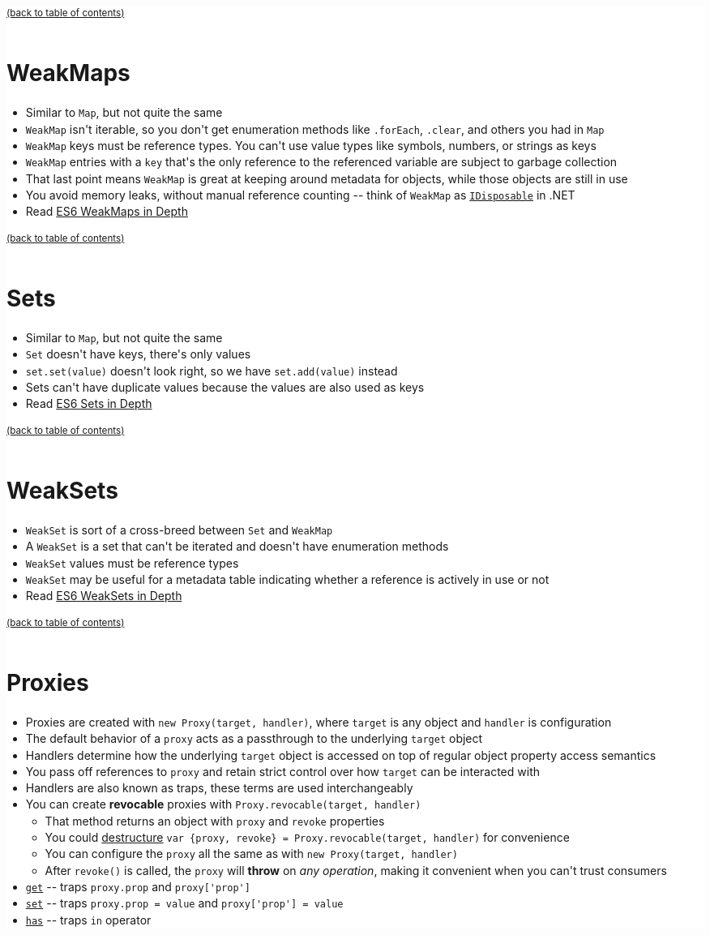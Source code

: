 <sup>[(back to table of contents)](#table-of-contents)</sup>

# WeakMaps

- Similar to `Map`, but not quite the same
- `WeakMap` isn't iterable, so you don't get enumeration methods like `.forEach`, `.clear`, and others you had in `Map`
- `WeakMap` keys must be reference types. You can't use value types like symbols, numbers, or strings as keys
- `WeakMap` entries with a `key` that's the only reference to the referenced variable are subject to garbage collection
- That last point means `WeakMap` is great at keeping around metadata for objects, while those objects are still in use
- You avoid memory leaks, without manual reference counting -- think of `WeakMap` as [`IDisposable`][28] in .NET
- Read [ES6 WeakMaps in Depth][29]

<sup>[(back to table of contents)](#table-of-contents)</sup>

# Sets

- Similar to `Map`, but not quite the same
- `Set` doesn't have keys, there's only values
- `set.set(value)` doesn't look right, so we have `set.add(value)` instead
- Sets can't have duplicate values because the values are also used as keys
- Read [ES6 Sets in Depth][30]

<sup>[(back to table of contents)](#table-of-contents)</sup>

# WeakSets

- `WeakSet` is sort of a cross-breed between `Set` and `WeakMap`
- A `WeakSet` is a set that can't be iterated and doesn't have enumeration methods
- `WeakSet` values must be reference types
- `WeakSet` may be useful for a metadata table indicating whether a reference is actively in use or not
- Read [ES6 WeakSets in Depth][31]

<sup>[(back to table of contents)](#table-of-contents)</sup>

# Proxies

- Proxies are created with `new Proxy(target, handler)`, where `target` is any object and `handler` is configuration
- The default behavior of a `proxy` acts as a passthrough to the underlying `target` object
- Handlers determine how the underlying `target` object is accessed on top of regular object property access semantics
- You pass off references to `proxy` and retain strict control over how `target` can be interacted with
- Handlers are also known as traps, these terms are used interchangeably
- You can create **revocable** proxies with `Proxy.revocable(target, handler)`
  - That method returns an object with `proxy` and `revoke` properties
  - You could [destructure](#destructuring) `var {proxy, revoke} = Proxy.revocable(target, handler)` for convenience
  - You can configure the `proxy` all the same as with `new Proxy(target, handler)`
  - After `revoke()` is called, the `proxy` will **throw** on _any operation_, making it convenient when you can't trust consumers
- [`get`](https://ponyfoo.com/articles/es6-proxies-in-depth#get) -- traps `proxy.prop` and `proxy['prop']`
- [`set`](https://ponyfoo.com/articles/es6-proxies-in-depth#set) -- traps `proxy.prop = value` and `proxy['prop'] = value`
- [`has`](https://ponyfoo.com/articles/es6-proxy-traps-in-depth#has) -- traps `in` operator

[1]: http://babeljs.io/ "Babel JavaScript Compiler"
[2]: https://github.com/babel/babelify "babel/babelify on GitHub"
[3]: https://ponyfoo.com/articles/es6-destructuring-in-depth "ES6 Destructuring in Depth on Pony Foo"
[4]: https://ponyfoo.com/articles/es6-template-strings-in-depth "ES6 Template Literals on Pony Foo"
[5]: https://ponyfoo.com/articles/es6-arrow-functions-in-depth "ES6 Arrow Functions on Pony Foo"
[6]: https://ponyfoo.com/articles/es6-spread-and-butter-in-depth "ES6 Spread and Butter on Pony Foo"
[7]: https://ponyfoo.com/articles/es6-object-literal-features-in-depth "ES6 Object Literal Features in Depth on Pony Foo"
[8]: https://ponyfoo.com/articles/es6-classes-in-depth "ES6 Classes in Depth on Pony Foo"
[9]: https://ponyfoo.com/articles/es6-let-const-and-temporal-dead-zone-in-depth "ES6 Let, Const, and the 'Temporal Dead Zone' (TDZ) in Depth on Pony Foo"
[10]: https://ponyfoo.com/articles/es6-iterators-in-depth "ES6 Iterators in Depth on Pony Foo"
[11]: https://ponyfoo.com/articles/es6-generators-in-depth "ES6 Generators in Depth on Pony Foo"
[12]: https://ponyfoo.com/articles/es6-symbols-in-depth "ES6 Symbols in Depth on Pony Foo"
[13]: https://ponyfoo.com/articles/es6-maps-in-depth "ES6 Maps in Depth on Pony Foo"
[14]: https://ponyfoo.com/articles/es6-weakmaps-sets-and-weaksets-in-depth "ES6 WeakMaps, Sets, and WeakSets in Depth on Pony Foo"
[15]: https://ponyfoo.com/articles/es6-proxies-in-depth "ES6 Proxies in Depth on Pony Foo"
[16]: https://ponyfoo.com/articles/es6-proxy-traps-in-depth "ES6 Proxy Traps in Depth on Pony Foo"
[17]: https://ponyfoo.com/articles/more-es6-proxy-traps-in-depth "More ES6 Proxy Traps in Depth on Pony Foo"
[18]: https://ponyfoo.com/articles/es6-reflection-in-depth "ES6 Reflection in Depth on Pony Foo"
[19]: https://ponyfoo.com/articles/es6-number-improvements-in-depth "ES6 Number Improvements in Depth on Pony Foo"
[20]: https://ponyfoo.com/articles/es6-math-additions-in-depth "ES6 Math Additions in Depth on Pony Foo"
[21]: https://ponyfoo.com/articles/es6-array-extensions-in-depth "ES6 Array Extensions in Depth on Pony Foo"
[22]: https://ponyfoo.com/articles/es6-object-changes-in-depth "ES6 Object Changes in Depth on Pony Foo"
[23]: https://ponyfoo.com/articles/es6-strings-and-unicode-in-depth "ES6 Strings (and Unicode, ❤) in Depth"
[24]: https://ponyfoo.com/articles/es6-modules-in-depth "ES6 Modules in Depth on Pony Foo"
[25]: https://ponyfoo.com/articles/a-brief-history-of-es6-tooling "A Brief History of ES6 Tooling on Pony Foo"
[26]: https://ponyfoo.com/articles/gulp-grunt-whatever "Gulp, Grunt, Whatever on Pony Foo"
[27]: https://ponyfoo.com/articles/javascript-variable-hoisting "JavaScript Variable Hoisting on Pony Foo"
[28]: https://msdn.microsoft.com/en-us/library/system.idisposable%28v=vs.110%29.aspx?f=255&MSPPError=-2147217396 "IDisposable on MSDN"
[29]: https://ponyfoo.com/articles/es6-weakmaps-sets-and-weaksets-in-depth#es6-weakmaps "ES6 WeakMaps, Sets, and WeakSets in Depth on Pony Foo"
[30]: https://ponyfoo.com/articles/es6-weakmaps-sets-and-weaksets-in-depth#es6-sets "ES6 WeakMaps, Sets, and WeakSets in Depth on Pony Foo"
[31]: https://ponyfoo.com/articles/es6-weakmaps-sets-and-weaksets-in-depth#es6-weaksets "ES6 WeakMaps, Sets, and WeakSets in Depth on Pony Foo"
[32]: https://ponyfoo.com/articles/es6-promises-in-depth "ES6 Promises in Depth"
[33]: http://bevacqua.github.io/promisees/ "Promisees — Promise visualization playground for the adventurous"
[34]: https://github.com/petkaantonov/bluebird "petkaantonov/bluebird on GitHub"
[35]: https://promisesaplus.com/ "An open standard for sound, interoperable JavaScript promises"
[36]: https://ponyfoo.com/articles/tagged/es6-in-depth "ES6 in Depth on Pony Foo"
[37]: http://patreon.com/bevacqua "My Patreon Account"
[38]: https://en.wikipedia.org/wiki/Konami_Code
[39]: https://ponyfoo.com/articles/tagged/es6-in-depth "ES6 in Depth on Pony Foo"
[40]: https://i.imgur.com/tbKTICw.png